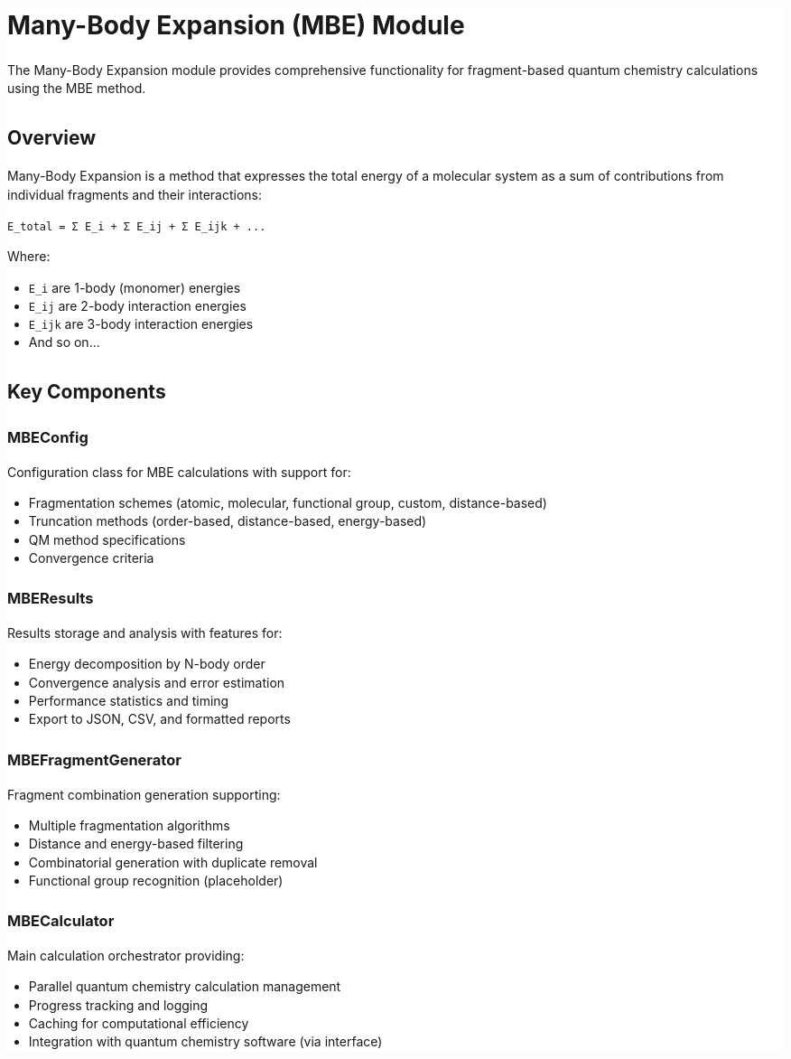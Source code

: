 # Many-Body Expansion (MBE) Module

The Many-Body Expansion module provides comprehensive functionality for fragment-based quantum chemistry calculations using the MBE method.

## Overview

Many-Body Expansion is a method that expresses the total energy of a molecular system as a sum of contributions from individual fragments and their interactions:

```
E_total = Σ E_i + Σ E_ij + Σ E_ijk + ...
```

Where:
- `E_i` are 1-body (monomer) energies
- `E_ij` are 2-body interaction energies
- `E_ijk` are 3-body interaction energies
- And so on...

## Key Components

### MBEConfig
Configuration class for MBE calculations with support for:
- Fragmentation schemes (atomic, molecular, functional group, custom, distance-based)
- Truncation methods (order-based, distance-based, energy-based)
- QM method specifications
- Convergence criteria

### MBEResults
Results storage and analysis with features for:
- Energy decomposition by N-body order
- Convergence analysis and error estimation
- Performance statistics and timing
- Export to JSON, CSV, and formatted reports

### MBEFragmentGenerator
Fragment combination generation supporting:
- Multiple fragmentation algorithms
- Distance and energy-based filtering
- Combinatorial generation with duplicate removal
- Functional group recognition (placeholder)

### MBECalculator
Main calculation orchestrator providing:
- Parallel quantum chemistry calculation management
- Progress tracking and logging
- Caching for computational efficiency
- Integration with quantum chemistry software (via interface)

